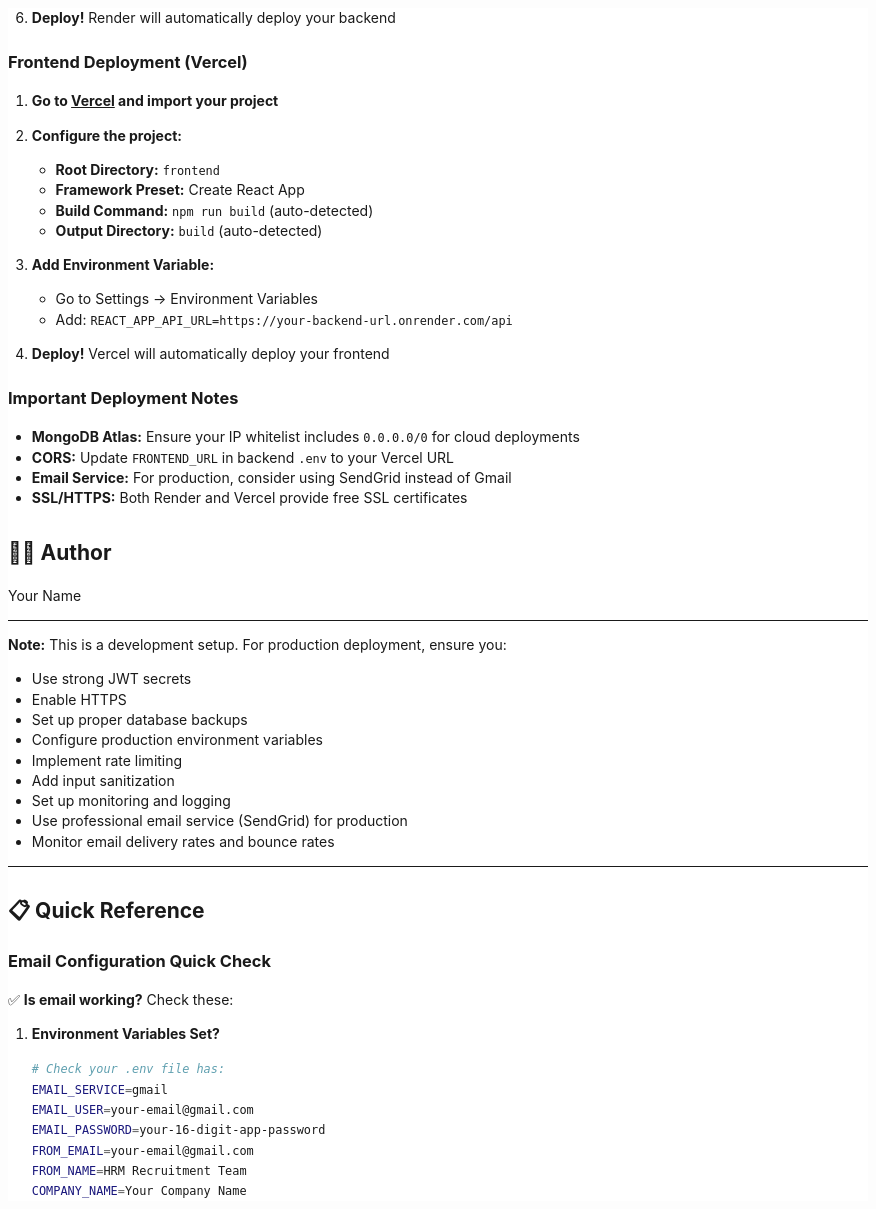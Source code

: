 6. **Deploy!** Render will automatically deploy your backend

### Frontend Deployment (Vercel)

1. **Go to [Vercel](https://vercel.com) and import your project**
2. **Configure the project:**
   - **Root Directory:** `frontend`
   - **Framework Preset:** Create React App
   - **Build Command:** `npm run build` (auto-detected)
   - **Output Directory:** `build` (auto-detected)

3. **Add Environment Variable:**
   - Go to Settings → Environment Variables
   - Add: `REACT_APP_API_URL=https://your-backend-url.onrender.com/api`

4. **Deploy!** Vercel will automatically deploy your frontend

### Important Deployment Notes

- **MongoDB Atlas:** Ensure your IP whitelist includes `0.0.0.0/0` for cloud deployments
- **CORS:** Update `FRONTEND_URL` in backend `.env` to your Vercel URL
- **Email Service:** For production, consider using SendGrid instead of Gmail
- **SSL/HTTPS:** Both Render and Vercel provide free SSL certificates

## 👨‍💻 Author

Your Name

---

**Note:** This is a development setup. For production deployment, ensure you:
- Use strong JWT secrets
- Enable HTTPS
- Set up proper database backups
- Configure production environment variables
- Implement rate limiting
- Add input sanitization
- Set up monitoring and logging
- Use professional email service (SendGrid) for production
- Monitor email delivery rates and bounce rates

---

## 📋 Quick Reference

### Email Configuration Quick Check

✅ **Is email working?** Check these:

1. **Environment Variables Set?**
   ```bash
   # Check your .env file has:
   EMAIL_SERVICE=gmail
   EMAIL_USER=your-email@gmail.com
   EMAIL_PASSWORD=your-16-digit-app-password
   FROM_EMAIL=your-email@gmail.com
   FROM_NAME=HRM Recruitment Team
   COMPANY_NAME=Your Company Name
   ```
